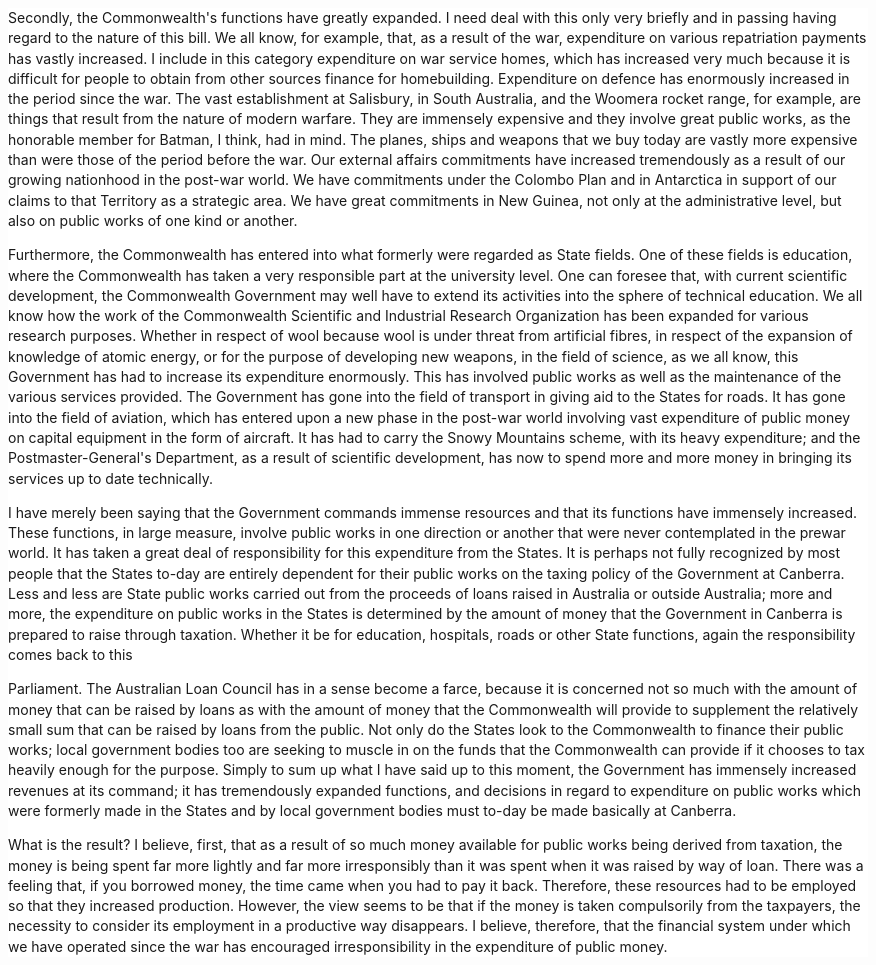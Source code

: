 Secondly, the Commonwealth's functions have greatly expanded. I need deal with this only very briefly and in passing having regard to the nature of this bill. We all know, for example, that, as a result of the war, expenditure on various repatriation payments has vastly increased. I include in this category expenditure on war service homes, which has increased very much because it is difficult for people to obtain from other sources finance for homebuilding. Expenditure on defence has enormously increased in the period since the war. The vast establishment at Salisbury, in South Australia, and the Woomera rocket range, for example, are things that result from the nature of modern warfare. They are immensely expensive and they involve great public works, as the honorable member for Batman, I think, had in mind. The planes, ships and weapons that we buy today are vastly more expensive than were those of the period before the war. Our external affairs commitments have increased tremendously as a result of our growing nationhood in the post-war world. We have commitments under the Colombo Plan and in Antarctica in support of our claims to that Territory as a strategic area. We have great commitments in New Guinea, not only at the administrative level, but also on public works of one kind or another. 

Furthermore, the Commonwealth has entered into what formerly were regarded as State fields. One of these fields is education, where the Commonwealth has taken a very responsible part at the university level. One can foresee that, with current scientific development, the Commonwealth Government may well have to extend its activities into the sphere of technical education. We all know how the work of the Commonwealth Scientific and Industrial Research Organization has been expanded for various research purposes. Whether in respect of wool because wool is under threat from artificial fibres, in respect of the expansion of knowledge of atomic energy, or for the purpose of developing new weapons, in the field of science, as we all know, this Government has had to increase its expenditure enormously. This has involved public works as well as the maintenance of the various services provided. The Government has gone into the field of transport in giving aid to the States for roads. It has gone into the field of aviation, which has entered upon a new phase in the post-war world involving vast expenditure of public money on capital equipment in the form of aircraft. It has had to carry the Snowy Mountains scheme, with its heavy expenditure; and the Postmaster-General's Department, as a result of scientific development, has now to spend more and more money in bringing its services up to date technically. 

I have merely been saying that the Government commands immense resources and that its functions have immensely increased. These functions, in large measure, involve public works in one direction or another that were never contemplated in the prewar world. It has taken a great deal of responsibility for this expenditure from the States. It is perhaps not fully recognized by most people that the States to-day are entirely dependent for their public works on the taxing policy of the Government at Canberra. Less and less are State public works carried out from the proceeds of loans raised in Australia or outside Australia; more and more, the expenditure on public works in the States is determined by the amount of money that the Government in Canberra is prepared to raise through taxation. Whether it be for education, hospitals, roads or other State functions, again the responsibility comes back to this 

Parliament. The Australian Loan Council has in a sense become a farce, because it is concerned not so much with the amount of money that can be raised by loans as with the amount of money that the Commonwealth will provide to supplement the relatively small sum that can be raised by loans from the public. Not only do the States look to the Commonwealth to finance their public works; local government bodies too are seeking to muscle in on the funds that the Commonwealth can provide if it chooses to tax heavily enough for the purpose. Simply to sum up what I have said up to this moment, the Government has immensely increased revenues at its command; it has tremendously expanded functions, and decisions in regard to expenditure on public works which were formerly made in the States and by local government bodies must to-day be made basically at Canberra. 

What is the result? I believe, first, that as a result of so much money available for public works being derived from taxation, the money is being spent far more lightly and far more irresponsibly than it was spent when it was raised by way of loan. There was a feeling that, if you borrowed money, the time came when you had to pay it back. Therefore, these resources had to be employed so that they increased production. However, the view seems to be that if the money is taken compulsorily from the taxpayers, the necessity to consider its employment in a productive way disappears. I believe, therefore, that the financial system under which we have operated since the war has encouraged irresponsibility in the expenditure of public money. 
